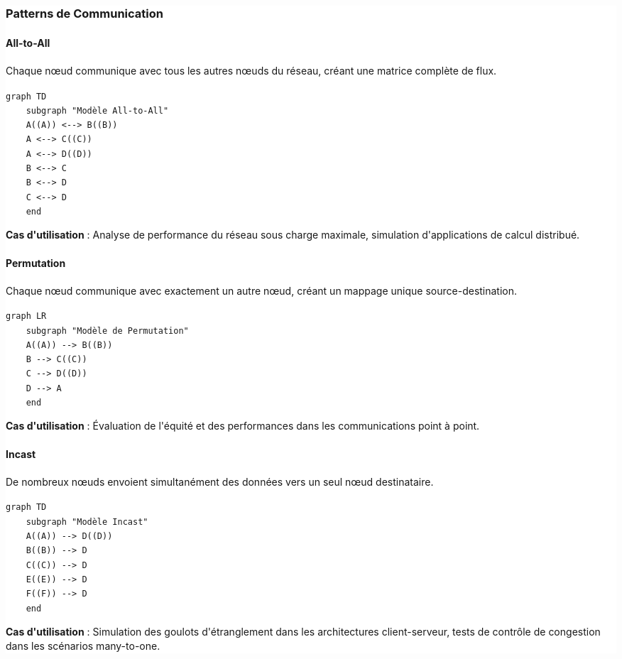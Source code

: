 ### Patterns de Communication

#### All-to-All

Chaque nœud communique avec tous les autres nœuds du réseau, créant une matrice complète de flux.

```mermaid
graph TD
    subgraph "Modèle All-to-All"
    A((A)) <--> B((B))
    A <--> C((C))
    A <--> D((D))
    B <--> C
    B <--> D
    C <--> D
    end
```

**Cas d'utilisation** : Analyse de performance du réseau sous charge maximale, simulation d'applications de calcul distribué.

#### Permutation

Chaque nœud communique avec exactement un autre nœud, créant un mappage unique source-destination.

```mermaid
graph LR
    subgraph "Modèle de Permutation"
    A((A)) --> B((B))
    B --> C((C))
    C --> D((D))
    D --> A
    end
```

**Cas d'utilisation** : Évaluation de l'équité et des performances dans les communications point à point.

#### Incast

De nombreux nœuds envoient simultanément des données vers un seul nœud destinataire.

```mermaid
graph TD
    subgraph "Modèle Incast"
    A((A)) --> D((D))
    B((B)) --> D
    C((C)) --> D
    E((E)) --> D
    F((F)) --> D
    end
```

**Cas d'utilisation** : Simulation des goulots d'étranglement dans les architectures client-serveur, tests de contrôle de congestion dans les scénarios many-to-one.

